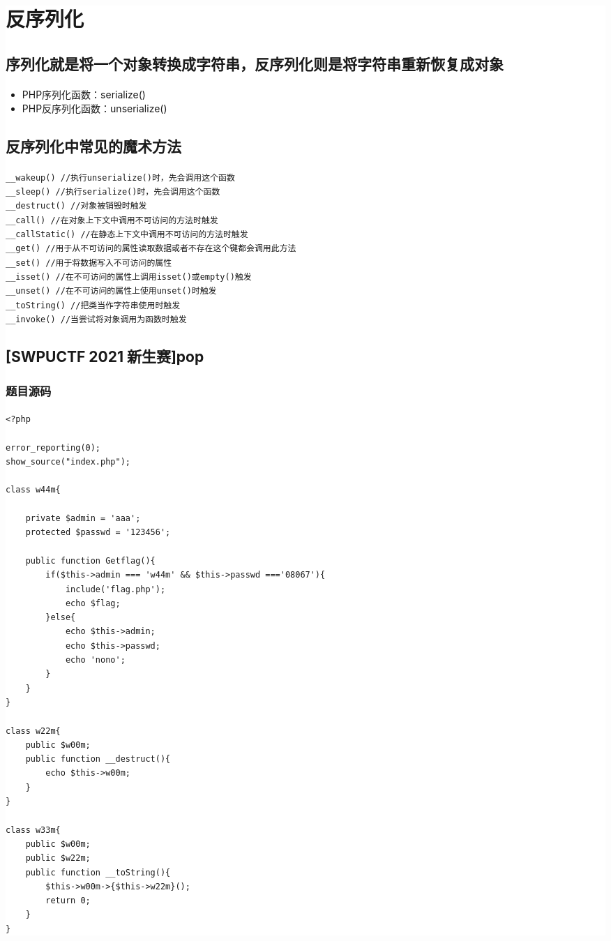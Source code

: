 # 反序列化
## 序列化就是将一个对象转换成字符串，反序列化则是将字符串重新恢复成对象
- PHP序列化函数：serialize()
- PHP反序列化函数：unserialize()
## 反序列化中常见的魔术方法
```
__wakeup() //执行unserialize()时，先会调用这个函数
__sleep() //执行serialize()时，先会调用这个函数
__destruct() //对象被销毁时触发
__call() //在对象上下文中调用不可访问的方法时触发
__callStatic() //在静态上下文中调用不可访问的方法时触发
__get() //用于从不可访问的属性读取数据或者不存在这个键都会调用此方法
__set() //用于将数据写入不可访问的属性
__isset() //在不可访问的属性上调用isset()或empty()触发
__unset() //在不可访问的属性上使用unset()时触发
__toString() //把类当作字符串使用时触发
__invoke() //当尝试将对象调用为函数时触发
```
## [SWPUCTF 2021 新生赛]pop
### 题目源码
```
<?php

error_reporting(0);
show_source("index.php");

class w44m{

    private $admin = 'aaa';
    protected $passwd = '123456';

    public function Getflag(){
        if($this->admin === 'w44m' && $this->passwd ==='08067'){
            include('flag.php');
            echo $flag;
        }else{
            echo $this->admin;
            echo $this->passwd;
            echo 'nono';
        }
    }
}

class w22m{
    public $w00m;
    public function __destruct(){
        echo $this->w00m;
    }
}

class w33m{
    public $w00m;
    public $w22m;
    public function __toString(){
        $this->w00m->{$this->w22m}();
        return 0;
    }
}

```